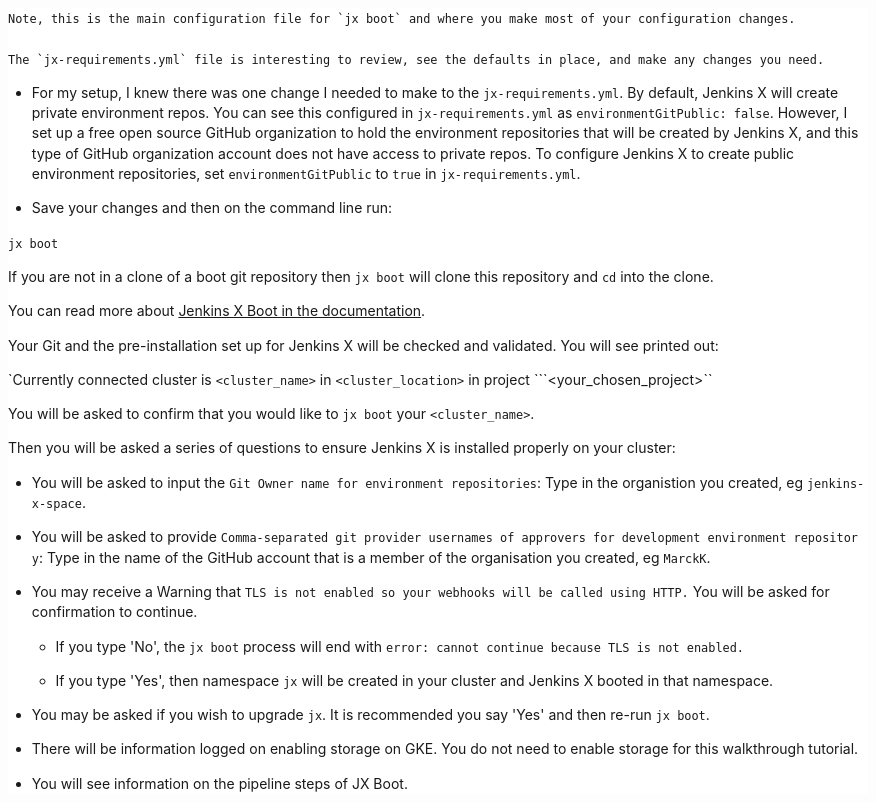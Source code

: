     Note, this is the main configuration file for `jx boot` and where you make most of your configuration changes.

    The `jx-requirements.yml` file is interesting to review, see the defaults in place, and make any changes you need.  

* For my setup, I knew there was one change I needed to make to the `jx-requirements.yml`. By default, Jenkins X will create private environment repos. You can see this configured in `jx-requirements.yml` as `environmentGitPublic: false`. However, I set up a free open source GitHub organization to hold the environment repositories that will be created by Jenkins X, and this type of GitHub organization account does not have access to private repos. To configure Jenkins X to create public environment repositories, set `environmentGitPublic` to `true` in `jx-requirements.yml`.

* Save your changes and then on the command line run:

```
jx boot
```

If you are not in a clone of a boot git repository then `jx boot` will clone this repository and `cd` into the clone.


You can read more about [Jenkins X Boot in the documentation](https://jenkins-x.io/docs/getting-started/setup/boot/).

Your Git and the pre-installation set up for Jenkins X will be checked and validated. You will see printed out: 

`Currently connected cluster is ```<cluster_name>``` in ```<cluster_location>``` in project ```<your_chosen_project>``

You will be asked to confirm that you would like to `jx boot` your `<cluster_name>`. 

Then you will be asked a series of questions to ensure Jenkins X is installed properly on your cluster:

* You will be asked to input the `Git Owner name for environment repositories`: Type in the organistion you created, eg `jenkins-x-space`.

* You will be asked to provide `Comma-separated git provider usernames of approvers for development environment repository`: Type in the name of the GitHub account that is a member of the organisation you created, eg `MarckK`.

* You may receive a Warning that `TLS is not enabled so your webhooks will be called using HTTP.` You will be asked for confirmation to continue. 
  * If you type 'No', the `jx boot` process will end with `error: cannot continue because TLS is not enabled.`

  * If you type 'Yes', then namespace `jx` will be created in your cluster and Jenkins X booted in that namespace.

* You may be asked if you wish to upgrade `jx`. It is recommended you say 'Yes' and then re-run `jx boot`.

* There will be information logged on enabling storage on GKE. You do not need to enable storage for this walkthrough tutorial.

* You will see information on the pipeline steps of JX Boot.
